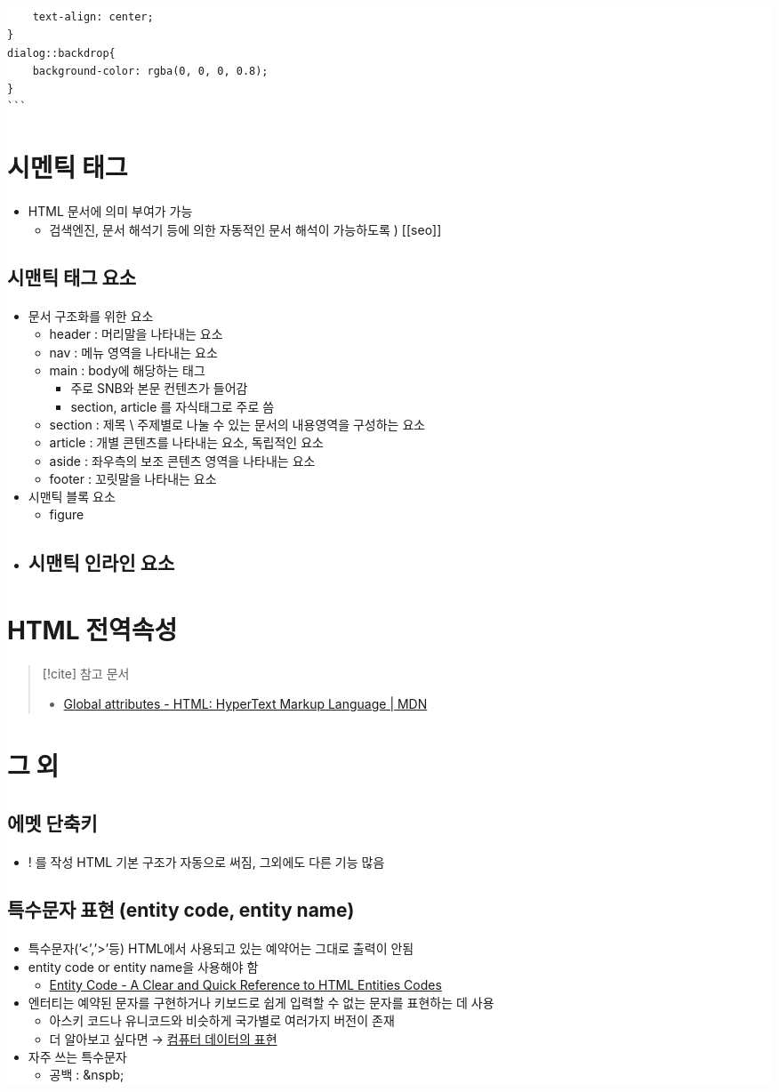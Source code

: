 	    text-align: center;
	}
	dialog::backdrop{
	    background-color: rgba(0, 0, 0, 0.8);
	}
	```


# 시멘틱 태그
- HTML 문서에 의미 부여가 가능
	- 검색엔진, 문서 해석기 등에 의한 자동적인 문서 해석이 가능하도록 ) [[seo]]

## 시맨틱 태그 요소
- 문서 구조화를 위한 요소
	- header : 머리말을 나타내는 요소
	- nav : 메뉴 영역을 나타내는 요소
	- main : body에 해당하는 태그
		- 주로 SNB와 본문 컨텐츠가 들어감
		- section, article 를 자식태그로 주로 씀
	- section : 제목 \ 주제별로 나눌 수 있는 문서의 내용영역을 구성하는 요소
	- article : 개별 콘텐츠를 나타내는 요소, 독립적인 요소
	- aside : 좌우측의 보조 콘텐츠 영역을 나타내는 요소
	- footer : 꼬릿말을 나타내는 요소
- 시맨틱 블록 요소
	- figure
- 시맨틱 인라인 요소
	- 

# HTML 전역속성
>[!cite] 참고 문서
> - [Global attributes - HTML: HyperText Markup Language | MDN](https://developer.mozilla.org/en-US/docs/Web/HTML/Global_attributes)


# 그 외
## 에멧 단축키 
- ! 를 작성 HTML 기본 구조가 자동으로 써짐, 그외에도 다른 기능 많음

## 특수문자 표현 (entity code, entity name)
- 특수문자(’<’,’>’등) HTML에서 사용되고 있는 예약어는 그대로 출력이 안됨
- entity code or entity name을 사용해야 함
	- [Entity Code - A Clear and Quick Reference to HTML Entities Codes](https://entitycode.com/)
- 엔터티는 예약된 문자를 구현하거나 키보드로 쉽게 입력할 수 없는 문자를 표현하는 데 사용   
    - 아스키 코드나 유니코드와 비슷하게 국가별로 여러가지 버전이 존재
    - 더 알아보고 싶다면 → [컴퓨터 데이터의 표현](https://www.notion.so/7ac659862cf34af69b082828c86923cd)
- 자주 쓰는 특수문자
	- 공백 : &nspb;
